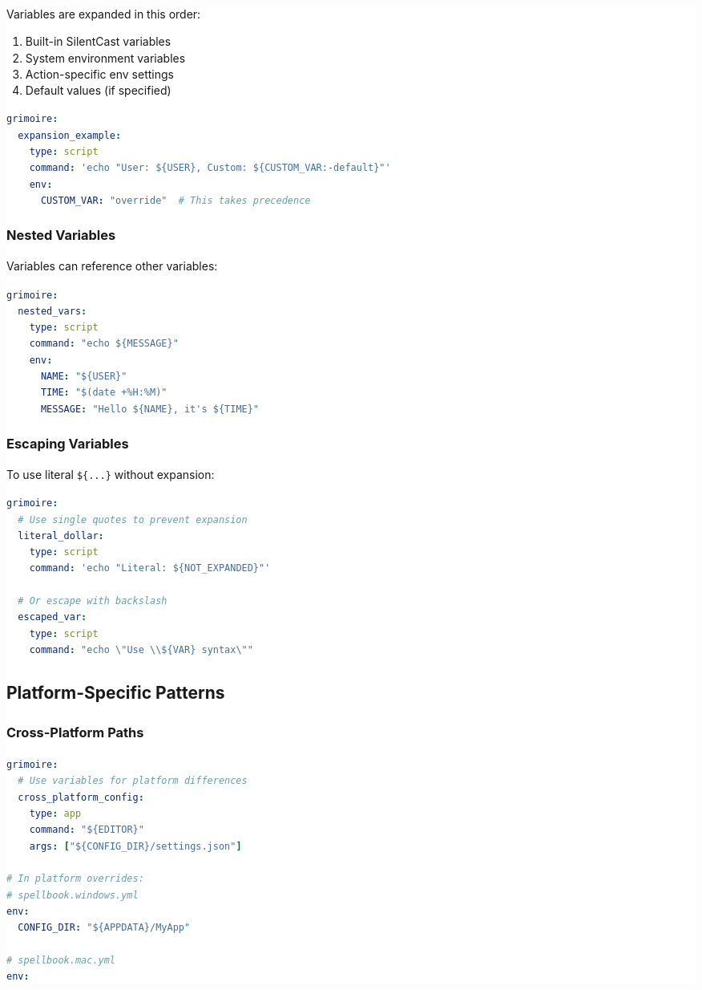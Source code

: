 Variables are expanded in this order:
1. Built-in SilentCast variables
2. System environment variables
3. Action-specific env settings
4. Default values (if specified)

```yaml
grimoire:
  expansion_example:
    type: script
    command: 'echo "User: ${USER}, Custom: ${CUSTOM_VAR:-default}"'
    env:
      CUSTOM_VAR: "override"  # This takes precedence
```

### Nested Variables

Variables can reference other variables:

```yaml
grimoire:
  nested_vars:
    type: script
    command: "echo ${MESSAGE}"
    env:
      NAME: "${USER}"
      TIME: "$(date +%H:%M)"
      MESSAGE: "Hello ${NAME}, it's ${TIME}"
```

### Escaping Variables

To use literal `${...}` without expansion:

```yaml
grimoire:
  # Use single quotes to prevent expansion
  literal_dollar:
    type: script
    command: 'echo "Literal: ${NOT_EXPANDED}"'
    
  # Or escape with backslash
  escaped_var:
    type: script
    command: "echo \"Use \\${VAR} syntax\""
```

## Platform-Specific Patterns

### Cross-Platform Paths

```yaml
grimoire:
  # Use variables for platform differences
  cross_platform_config:
    type: app
    command: "${EDITOR}"
    args: ["${CONFIG_DIR}/settings.json"]
    
# In platform overrides:
# spellbook.windows.yml
env:
  CONFIG_DIR: "${APPDATA}/MyApp"
  
# spellbook.mac.yml  
env:
```